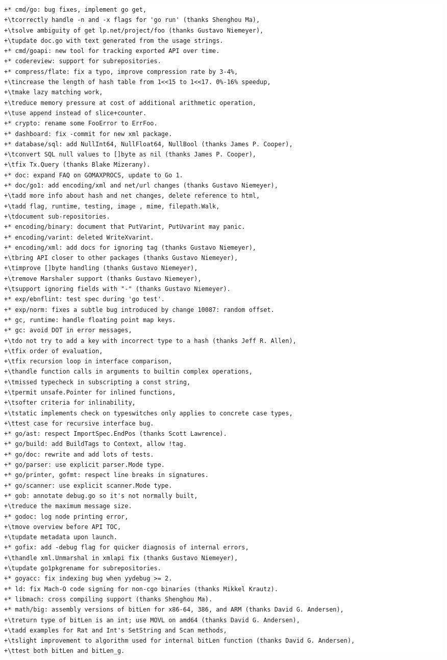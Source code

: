 ```
+* cmd/go: bug fixes, implement go get,
+\tcorrectly handle -n and -x flags for 'go run' (thanks Shenghou Ma),
+\tsolve ambiguity of get lp.net/project/foo (thanks Gustavo Niemeyer),
+\tupdate doc.go with text generated from the usage strings.
+* cmd/goapi: new tool for tracking exported API over time.
+* codereview: support for subrepositories.
+* compress/flate: fix a typo, improve compression rate by 3-4%,
+\tincrease the length of hash table from 1<<15 to 1<<17. 0%-16% speedup,
+\tmake lazy matching work,
+\treduce memory pressure at cost of additional arithmetic operation,
+\tuse append instead of slice+counter.
+* crypto: rename some FooError to ErrFoo.
+* dashboard: fix -commit for new xml package.
+* database/sql: add NullInt64, NullFloat64, NullBool (thanks James P. Cooper),
+\tconvert SQL null values to []byte as nil (thanks James P. Cooper),
+\tfix Tx.Query (thanks Blake Mizerany).
+* doc: expand FAQ on GOMAXPROCS, update to Go 1.
+* doc/go1: add encoding/xml and net/url changes (thanks Gustavo Niemeyer),
+\tadd more info about hash and net changes, delete reference to html,
+\tadd flag, runtime, testing, image , mime, filepath.Walk,
+\tdocument sub-repositories.
+* encoding/binary: document that PutVarint, PutUvarint may panic.
+* encoding/varint: deleted WriteXvarint.
+* encoding/xml: add docs for ignoring tag (thanks Gustavo Niemeyer),
+\tbring API closer to other packages (thanks Gustavo Niemeyer),
+\timprove []byte handling (thanks Gustavo Niemeyer),
+\tremove Marshaler support (thanks Gustavo Niemeyer),
+\tsupport ignoring fields with "-" (thanks Gustavo Niemeyer).
+* exp/ebnflint: test spec during 'go test'.
+* exp/norm: fixes a subtle bug introduced by change 10087: random offset.
+* gc, runtime: handle floating point map keys.
+* gc: avoid DOT in error messages,
+\tdo not try to add a key with incorrect type to a hash (thanks Jeff R. Allen),
+\tfix order of evaluation,
+\tfix recursion loop in interface comparison,
+\thandle function calls in arguments to builtin complex operations,
+\tmissed typecheck in subscripting a const string,
+\tpermit unsafe.Pointer for inlined functions,
+\tsofter criteria for inlinability,
+\tstatic implements check on typeswitches only applies to concrete case types,
+\ttest case for recursive interface bug.
+* go/ast: respect ImportSpec.EndPos (thanks Scott Lawrence).
+* go/build: add BuildTags to Context, allow !tag.
+* go/doc: rewrite and add lots of tests.
+* go/parser: use explicit parser.Mode type.
+* go/printer, gofmt: respect line breaks in signatures.
+* go/scanner: use explicit scanner.Mode type.
+* gob: annotate debug.go so it's not normally built,
+\treduce the maximum message size.
+* godoc: log node printing error,
+\tmove overview before API TOC,
+\tupdate metadata upon launch.
+* gofix: add -debug flag for quicker diagnosis of internal errors,
+\thandle xml.Unmarshal in xmlapi fix (thanks Gustavo Niemeyer),
+\tupdate go1pkgrename for subrepositories.
+* goyacc: fix indexing bug when yydebug >= 2.
+* ld: fix Mach-O code signing for non-cgo binaries (thanks Mikkel Krautz).
+* libmach: cross compiling support (thanks Shenghou Ma).
+* math/big: assembly versions of bitLen for x86-64, 386, and ARM (thanks David G. Andersen),
+\treturn type of bitLen is an int; use MOVL on amd64 (thanks David G. Andersen),
+\tadd examples for Rat and Int's SetString and Scan methods,
+\tslight improvement to algorithm used for internal bitLen function (thanks David G. Andersen),
+\ttest both bitLen and bitLen_g.
```